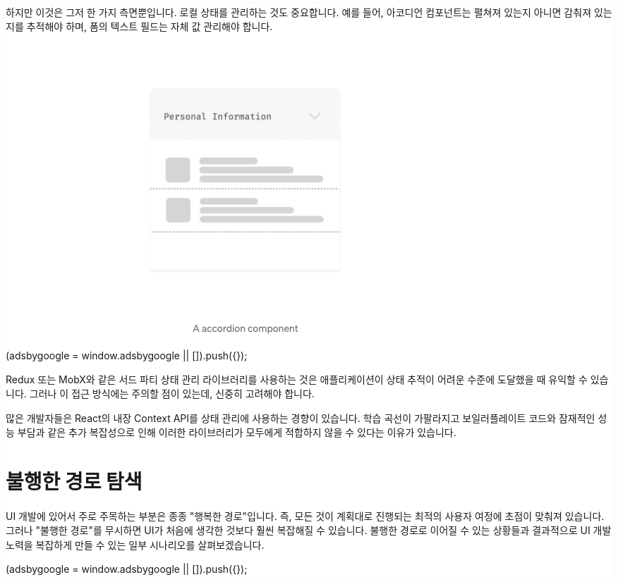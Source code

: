 하지만 이것은 그저 한 가지 측면뿐입니다. 로컬 상태를 관리하는 것도 중요합니다. 예를 들어, 아코디언 컴포넌트는 펼쳐져 있는지 아니면 감춰져 있는지를 추적해야 하며, 폼의 텍스트 필드는 자체 값 관리해야 합니다.

![이미지](./img/WhyWebUIDevelopmentIsSoHard_4.png)


<ins class="adsbygoogle"
  style="display:block"
  data-ad-client="ca-pub-4877378276818686"
  data-ad-slot="9743150776"
  data-ad-format="auto"
  data-full-width-responsive="true"></ins>
<component is="script">
(adsbygoogle = window.adsbygoogle || []).push({});
</component>

Redux 또는 MobX와 같은 서드 파티 상태 관리 라이브러리를 사용하는 것은 애플리케이션이 상태 추적이 어려운 수준에 도달했을 때 유익할 수 있습니다. 그러나 이 접근 방식에는 주의할 점이 있는데, 신중히 고려해야 합니다.

많은 개발자들은 React의 내장 Context API를 상태 관리에 사용하는 경향이 있습니다. 학습 곡선이 가팔라지고 보일러플레이트 코드와 잠재적인 성능 부담과 같은 추가 복잡성으로 인해 이러한 라이브러리가 모두에게 적합하지 않을 수 있다는 이유가 있습니다.

# 불행한 경로 탐색

UI 개발에 있어서 주로 주목하는 부분은 종종 "행복한 경로"입니다. 즉, 모든 것이 계획대로 진행되는 최적의 사용자 여정에 초점이 맞춰져 있습니다. 그러나 "불행한 경로"를 무시하면 UI가 처음에 생각한 것보다 훨씬 복잡해질 수 있습니다. 불행한 경로로 이어질 수 있는 상황들과 결과적으로 UI 개발 노력을 복잡하게 만들 수 있는 일부 시나리오를 살펴보겠습니다.


<ins class="adsbygoogle"
  style="display:block"
  data-ad-client="ca-pub-4877378276818686"
  data-ad-slot="9743150776"
  data-ad-format="auto"
  data-full-width-responsive="true"></ins>
<component is="script">
(adsbygoogle = window.adsbygoogle || []).push({});
</component>
